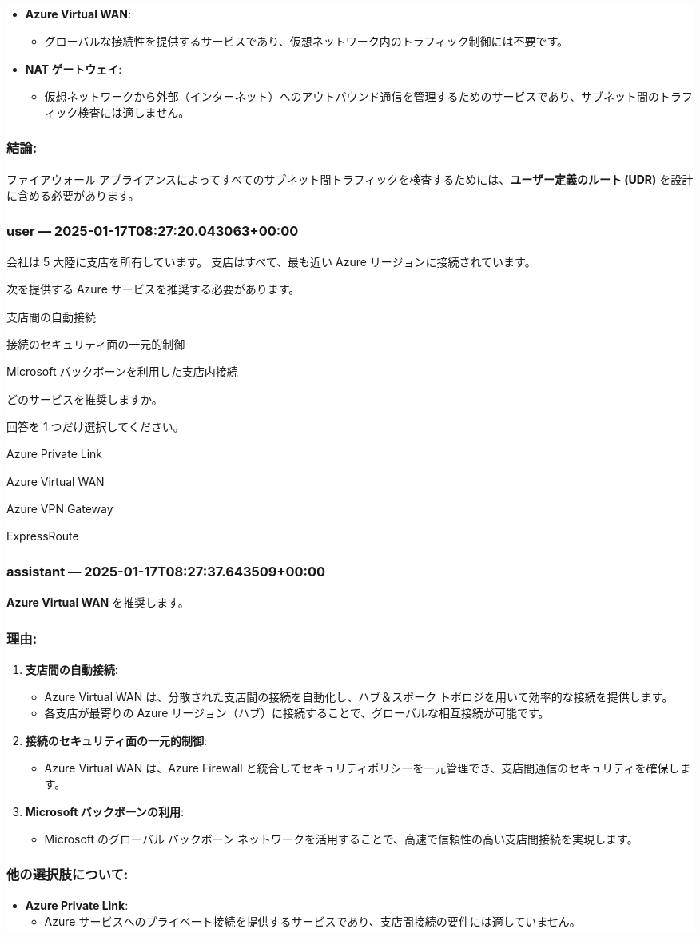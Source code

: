 - **Azure Virtual WAN**:
  - グローバルな接続性を提供するサービスであり、仮想ネットワーク内のトラフィック制御には不要です。

- **NAT ゲートウェイ**:
  - 仮想ネットワークから外部（インターネット）へのアウトバウンド通信を管理するためのサービスであり、サブネット間のトラフィック検査には適しません。

### 結論:
ファイアウォール アプライアンスによってすべてのサブネット間トラフィックを検査するためには、**ユーザー定義のルート (UDR)** を設計に含める必要があります。

### user — 2025-01-17T08:27:20.043063+00:00

会社は 5 大陸に支店を所有しています。 支店はすべて、最も近い Azure リージョンに接続されています。



次を提供する Azure サービスを推奨する必要があります。



支店間の自動接続

接続のセキュリティ面の一元的制御

Microsoft バックボーンを利用した支店内接続

どのサービスを推奨しますか。



回答を 1 つだけ選択してください。



Azure Private Link



Azure Virtual WAN



Azure VPN Gateway



ExpressRoute

### assistant — 2025-01-17T08:27:37.643509+00:00

**Azure Virtual WAN** を推奨します。

### 理由:
1. **支店間の自動接続**:
   - Azure Virtual WAN は、分散された支店間の接続を自動化し、ハブ＆スポーク トポロジを用いて効率的な接続を提供します。
   - 各支店が最寄りの Azure リージョン（ハブ）に接続することで、グローバルな相互接続が可能です。

2. **接続のセキュリティ面の一元的制御**:
   - Azure Virtual WAN は、Azure Firewall と統合してセキュリティポリシーを一元管理でき、支店間通信のセキュリティを確保します。

3. **Microsoft バックボーンの利用**:
   - Microsoft のグローバル バックボーン ネットワークを活用することで、高速で信頼性の高い支店間接続を実現します。

### 他の選択肢について:
- **Azure Private Link**:
   - Azure サービスへのプライベート接続を提供するサービスであり、支店間接続の要件には適していません。
   